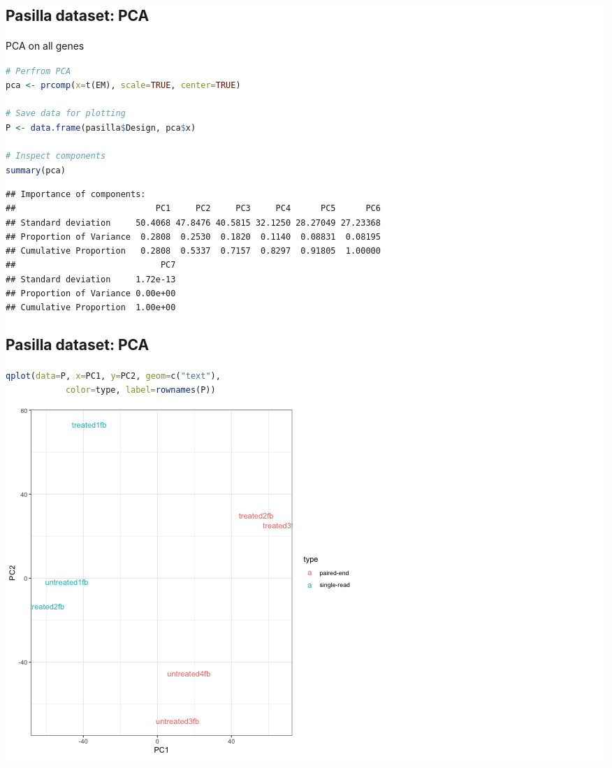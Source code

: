 ## Pasilla dataset: PCA

PCA on all genes

```r
# Perfrom PCA
pca <- prcomp(x=t(EM), scale=TRUE, center=TRUE)

# Save data for plotting
P <- data.frame(pasilla$Design, pca$x)

# Inspect components
summary(pca)
```

```
## Importance of components:
##                            PC1     PC2     PC3     PC4      PC5      PC6
## Standard deviation     50.4068 47.8476 40.5815 32.1250 28.27049 27.23368
## Proportion of Variance  0.2808  0.2530  0.1820  0.1140  0.08831  0.08195
## Cumulative Proportion   0.2808  0.5337  0.7157  0.8297  0.91805  1.00000
##                             PC7
## Standard deviation     1.72e-13
## Proportion of Variance 0.00e+00
## Cumulative Proportion  1.00e+00
```

## Pasilla dataset: PCA


```r
qplot(data=P, x=PC1, y=PC2, geom=c("text"), 
			color=type, label=rownames(P))
```

![plot of chunk unnamed-chunk-27](figure/unnamed-chunk-27-1.png)
